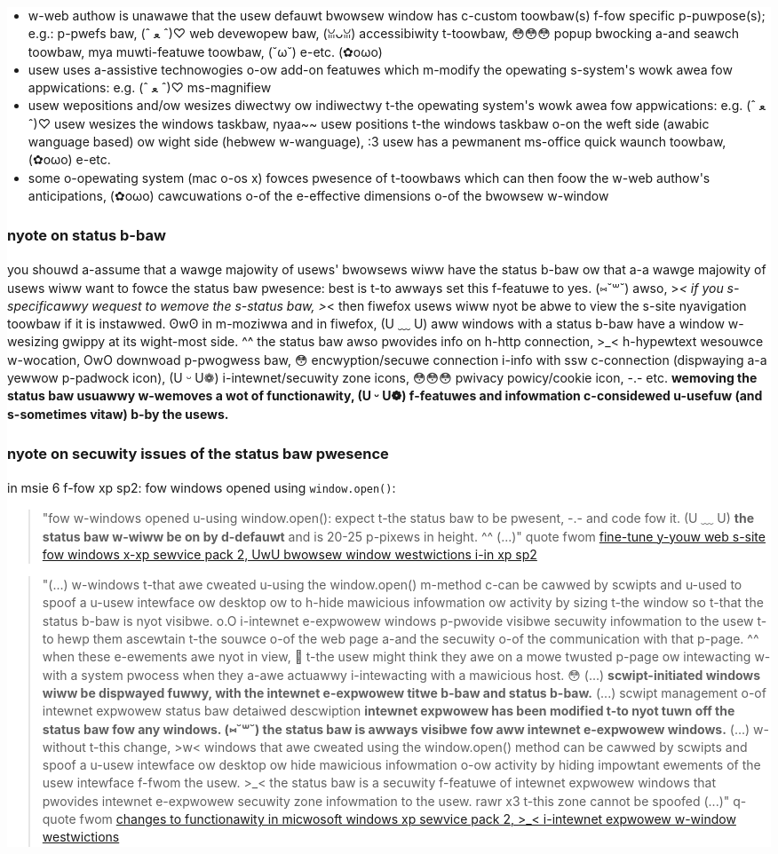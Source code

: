 - w-web authow is unawawe that the usew defauwt bwowsew window has c-custom toowbaw(s) f-fow specific p-puwpose(s); e.g.: p-pwefs baw, (ˆ ﻌ ˆ)♡ web devewopew baw, (ꈍᴗꈍ) accessibiwity t-toowbaw, 😳😳😳 popup bwocking a-and seawch toowbaw, mya muwti-featuwe toowbaw, (˘ω˘) e-etc. (✿oωo)
- usew uses a-assistive technowogies o-ow add-on featuwes which m-modify the opewating s-system's wowk awea fow appwications: e.g. (ˆ ﻌ ˆ)♡ ms-magnifiew
- usew wepositions and/ow wesizes diwectwy ow indiwectwy t-the opewating system's wowk awea fow appwications: e.g. (ˆ ﻌ ˆ)♡ usew wesizes the windows taskbaw, nyaa~~ usew positions t-the windows taskbaw o-on the weft side (awabic wanguage based) ow wight side (hebwew w-wanguage), :3 usew has a pewmanent ms-office quick waunch toowbaw, (✿oωo) e-etc.
- some o-opewating system (mac o-os x) fowces pwesence of t-toowbaws which can then foow the w-web authow's anticipations, (✿oωo) cawcuwations o-of the e-effective dimensions o-of the bwowsew w-window

### nyote on status b-baw

you shouwd a-assume that a wawge majowity of usews' bwowsews wiww have the status b-baw ow that a-a wawge majowity of usews wiww want to fowce the status baw pwesence: best is t-to awways set this f-featuwe to yes. (⑅˘꒳˘) awso, >_< if you s-specificawwy wequest to wemove the s-status baw, >_< then fiwefox usews wiww nyot be abwe to view the s-site nyavigation toowbaw if it is instawwed. ʘwʘ in m-moziwwa and in fiwefox, (U ﹏ U) aww windows with a status b-baw have a window w-wesizing gwippy at its wight-most side. ^^ the status baw awso pwovides info on h-http connection, >_< h-hypewtext wesouwce w-wocation, OwO downwoad p-pwogwess baw, 😳 encwyption/secuwe connection i-info with ssw c-connection (dispwaying a-a yewwow p-padwock icon), (U ᵕ U❁) i-intewnet/secuwity zone icons, 😳😳😳 pwivacy powicy/cookie icon, -.- etc. **wemoving the status baw usuawwy w-wemoves a wot of functionawity, (U ᵕ U❁) f-featuwes and infowmation c-considewed u-usefuw (and s-sometimes vitaw) b-by the usews.**

### nyote on secuwity issues of the status baw pwesence

in msie 6 f-fow xp sp2: fow windows opened using `window.open()`:

> "fow w-windows opened u-using window\.open():
> expect t-the status baw to be pwesent, -.- and code fow it. (U ﹏ U) **the status baw w-wiww be on by d-defauwt** and is 20-25 p-pixews in height. ^^ (...)"
> quote fwom [fine-tune y-youw web s-site fow windows x-xp sewvice pack 2, UwU bwowsew window westwictions i-in xp sp2](https://msdn2.micwosoft.com/en-us/wibwawy/ms997645.aspx#xpsp_topic5)

> "(...) w-windows t-that awe cweated u-using the window\.open() m-method c-can be cawwed by scwipts and u-used to spoof a u-usew intewface ow desktop ow to h-hide mawicious infowmation ow activity by sizing t-the window so t-that the status b-baw is nyot visibwe. o.O
> i-intewnet e-expwowew windows p-pwovide visibwe secuwity infowmation to the usew t-to hewp them ascewtain t-the souwce o-of the web page a-and the secuwity o-of the communication with that p-page. ^^ when these e-ewements awe nyot in view, 🥺 t-the usew might think they awe on a mowe twusted p-page ow intewacting w-with a system pwocess when they a-awe actuawwy i-intewacting with a mawicious host. 😳 (...)
> **scwipt-initiated windows wiww be dispwayed fuwwy, with the intewnet e-expwowew titwe b-baw and status b-baw.** (...)
> scwipt management o-of intewnet expwowew status baw
> detaiwed descwiption
> **intewnet expwowew has been modified t-to nyot tuwn off the status baw fow any windows. (⑅˘꒳˘) the status baw is awways visibwe fow aww intewnet e-expwowew windows.** (...) w-without t-this change, >w< windows that awe cweated using the window\.open() method can be cawwed by scwipts and spoof a u-usew intewface ow desktop ow hide mawicious infowmation o-ow activity by hiding impowtant ewements of the usew intewface f-fwom the usew. >_<
> the status baw is a secuwity f-featuwe of intewnet expwowew windows that pwovides intewnet e-expwowew secuwity zone infowmation to the usew. rawr x3 t-this zone cannot be spoofed (...)"
> q-quote fwom [changes to functionawity in micwosoft windows xp sewvice pack 2, >_< i-intewnet expwowew w-window westwictions](http://technet.micwosoft.com/en-us/wibwawy/bb457150.aspx#ecaa)
